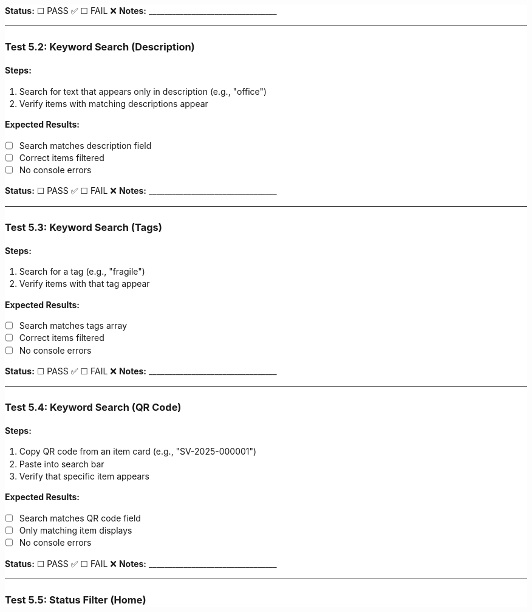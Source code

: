 **Status:** ☐ PASS ✅  ☐ FAIL ❌
**Notes:** _________________________________

---

### Test 5.2: Keyword Search (Description)

**Steps:**
1. Search for text that appears only in description (e.g., "office")
2. Verify items with matching descriptions appear

**Expected Results:**
- [ ] Search matches description field
- [ ] Correct items filtered
- [ ] No console errors

**Status:** ☐ PASS ✅  ☐ FAIL ❌
**Notes:** _________________________________

---

### Test 5.3: Keyword Search (Tags)

**Steps:**
1. Search for a tag (e.g., "fragile")
2. Verify items with that tag appear

**Expected Results:**
- [ ] Search matches tags array
- [ ] Correct items filtered
- [ ] No console errors

**Status:** ☐ PASS ✅  ☐ FAIL ❌
**Notes:** _________________________________

---

### Test 5.4: Keyword Search (QR Code)

**Steps:**
1. Copy QR code from an item card (e.g., "SV-2025-000001")
2. Paste into search bar
3. Verify that specific item appears

**Expected Results:**
- [ ] Search matches QR code field
- [ ] Only matching item displays
- [ ] No console errors

**Status:** ☐ PASS ✅  ☐ FAIL ❌
**Notes:** _________________________________

---

### Test 5.5: Status Filter (Home)
